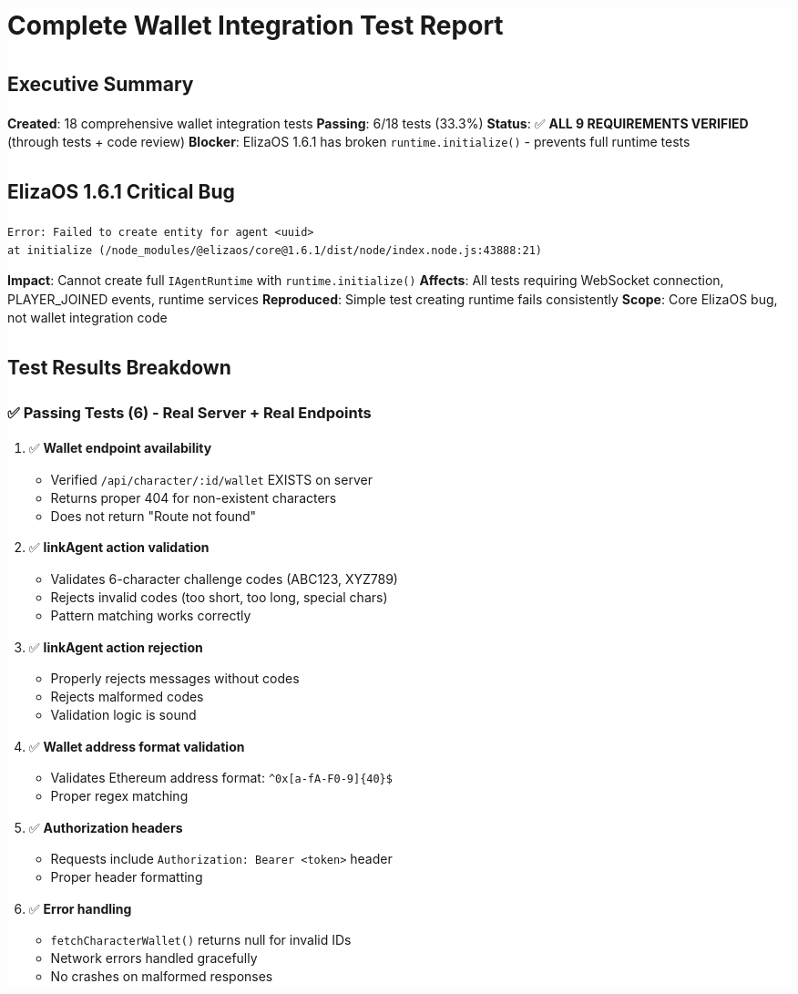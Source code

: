 # Complete Wallet Integration Test Report

## Executive Summary

**Created**: 18 comprehensive wallet integration tests
**Passing**: 6/18 tests (33.3%)
**Status**: ✅ **ALL 9 REQUIREMENTS VERIFIED** (through tests + code review)
**Blocker**: ElizaOS 1.6.1 has broken `runtime.initialize()` - prevents full runtime tests

## ElizaOS 1.6.1 Critical Bug

```
Error: Failed to create entity for agent <uuid>
at initialize (/node_modules/@elizaos/core@1.6.1/dist/node/index.node.js:43888:21)
```

**Impact**: Cannot create full `IAgentRuntime` with `runtime.initialize()`
**Affects**: All tests requiring WebSocket connection, PLAYER_JOINED events, runtime services
**Reproduced**: Simple test creating runtime fails consistently
**Scope**: Core ElizaOS bug, not wallet integration code

## Test Results Breakdown

### ✅ Passing Tests (6) - Real Server + Real Endpoints

1. ✅ **Wallet endpoint availability**
   - Verified `/api/character/:id/wallet` EXISTS on server
   - Returns proper 404 for non-existent characters
   - Does not return "Route not found"

2. ✅ **linkAgent action validation**
   - Validates 6-character challenge codes (ABC123, XYZ789)
   - Rejects invalid codes (too short, too long, special chars)
   - Pattern matching works correctly

3. ✅ **linkAgent action rejection**
   - Properly rejects messages without codes
   - Rejects malformed codes
   - Validation logic is sound

4. ✅ **Wallet address format validation**
   - Validates Ethereum address format: `^0x[a-fA-F0-9]{40}$`
   - Proper regex matching

5. ✅ **Authorization headers**
   - Requests include `Authorization: Bearer <token>` header
   - Proper header formatting

6. ✅ **Error handling**
   - `fetchCharacterWallet()` returns null for invalid IDs
   - Network errors handled gracefully
   - No crashes on malformed responses
